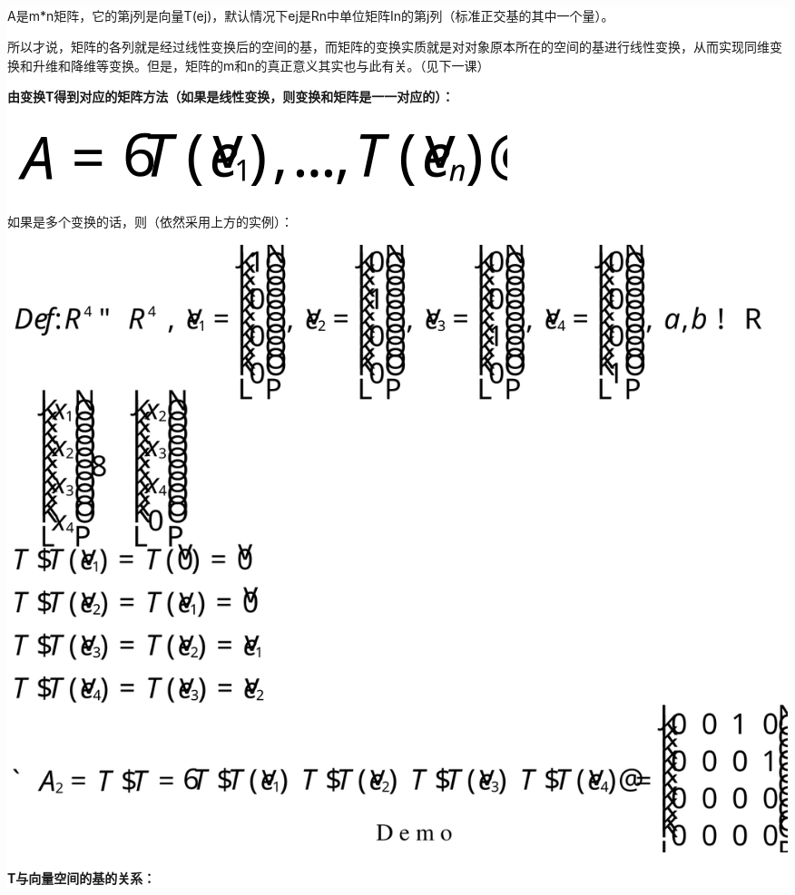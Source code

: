 A是m*n矩阵，它的第j列是向量T(ej)，默认情况下ej是Rn中单位矩阵In的第j列（标准正交基的其中一个量）。

所以才说，矩阵的各列就是经过线性变换后的空间的基，而矩阵的变换实质就是对对象原本所在的空间的基进行线性变换，从而实现同维变换和升维和降维等变换。但是，矩阵的m和n的真正意义其实也与此有关。（见下一课）

**由变换T得到对应的矩阵方法（如果是线性变换，则变换和矩阵是一一对应的）：**

**![矩阵在线性变换情况下的表达式.svg](../_resources/矩阵在线性变换情况下的表达式.svg)**

如果是多个变换的话，则（依然采用上方的实例）：

![多个线性变换T时的矩阵求法实例.svg](../_resources/多个线性变换T时的矩阵求法实例.svg)

**T与向量空间的基的关系：**
